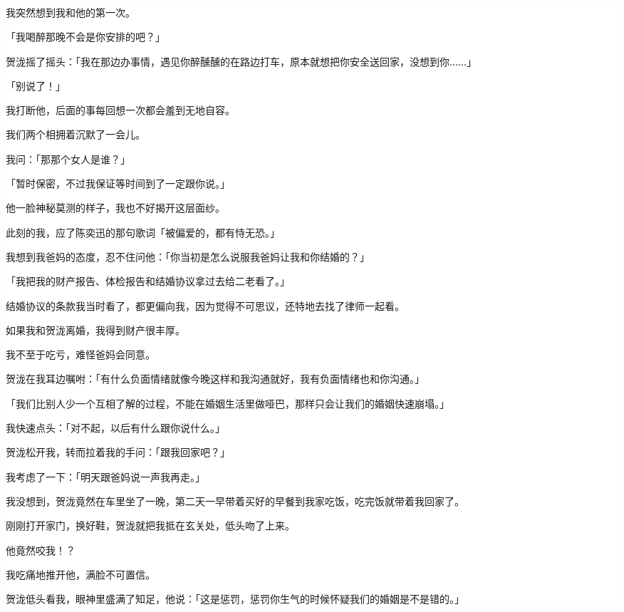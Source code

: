 我突然想到我和他的第一次。


「我喝醉那晚不会是你安排的吧？」


贺泷摇了摇头：「我在那边办事情，遇见你醉醺醺的在路边打车，原本就想把你安全送回家，没想到你……」


「别说了！」


我打断他，后面的事每回想一次都会羞到无地自容。


我们两个相拥着沉默了一会儿。


我问：「那那个女人是谁？」


「暂时保密，不过我保证等时间到了一定跟你说。」


他一脸神秘莫测的样子，我也不好揭开这层面纱。


此刻的我，应了陈奕迅的那句歌词「被偏爱的，都有恃无恐。」


我想到我爸妈的态度，忍不住问他：「你当初是怎么说服我爸妈让我和你结婚的？」


「我把我的财产报告、体检报告和结婚协议拿过去给二老看了。」


结婚协议的条款我当时看了，都更偏向我，因为觉得不可思议，还特地去找了律师一起看。


如果我和贺泷离婚，我得到财产很丰厚。


我不至于吃亏，难怪爸妈会同意。


贺泷在我耳边嘱咐：「有什么负面情绪就像今晚这样和我沟通就好，我有负面情绪也和你沟通。」


「我们比别人少一个互相了解的过程，不能在婚姻生活里做哑巴，那样只会让我们的婚姻快速崩塌。」


我快速点头：「对不起，以后有什么跟你说什么。」


贺泷松开我，转而拉着我的手问：「跟我回家吧？」


我考虑了一下：「明天跟爸妈说一声我再走。」


我没想到，贺泷竟然在车里坐了一晚，第二天一早带着买好的早餐到我家吃饭，吃完饭就带着我回家了。


刚刚打开家门，换好鞋，贺泷就把我抵在玄关处，低头吻了上来。


他竟然咬我！？


我吃痛地推开他，满脸不可置信。


贺泷低头看我，眼神里盛满了知足，他说：「这是惩罚，惩罚你生气的时候怀疑我们的婚姻是不是错的。」

